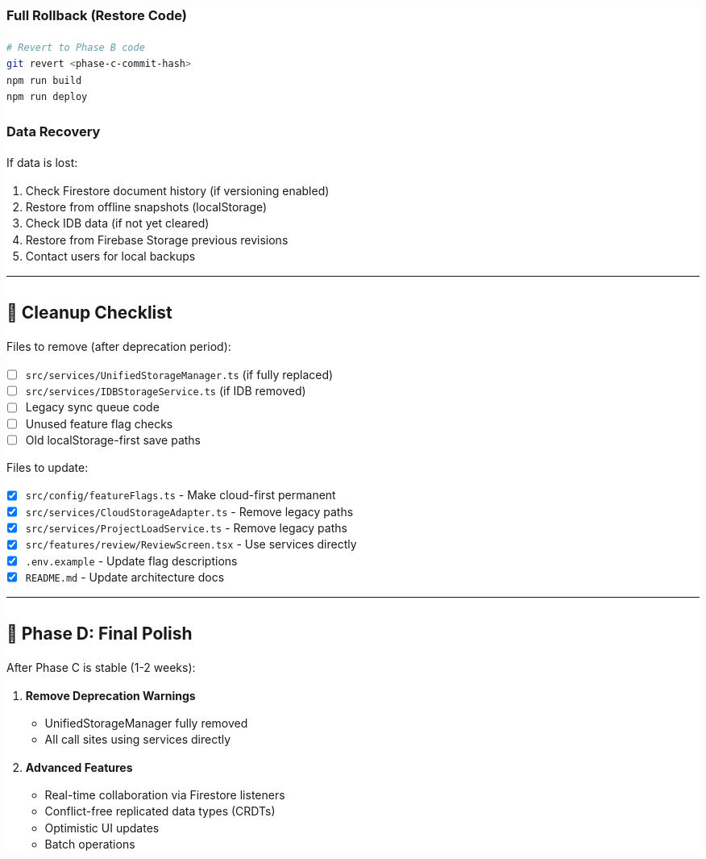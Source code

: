 ### Full Rollback (Restore Code)

```bash
# Revert to Phase B code
git revert <phase-c-commit-hash>
npm run build
npm run deploy
```

### Data Recovery

If data is lost:

1. Check Firestore document history (if versioning enabled)
2. Restore from offline snapshots (localStorage)
3. Check IDB data (if not yet cleared)
4. Restore from Firebase Storage previous revisions
5. Contact users for local backups

---

## 📝 Cleanup Checklist

Files to remove (after deprecation period):

- [ ] `src/services/UnifiedStorageManager.ts` (if fully replaced)
- [ ] `src/services/IDBStorageService.ts` (if IDB removed)
- [ ] Legacy sync queue code
- [ ] Unused feature flag checks
- [ ] Old localStorage-first save paths

Files to update:

- [x] `src/config/featureFlags.ts` - Make cloud-first permanent
- [x] `src/services/CloudStorageAdapter.ts` - Remove legacy paths
- [x] `src/services/ProjectLoadService.ts` - Remove legacy paths
- [x] `src/features/review/ReviewScreen.tsx` - Use services directly
- [x] `.env.example` - Update flag descriptions
- [x] `README.md` - Update architecture docs

---

## 🚀 Phase D: Final Polish

After Phase C is stable (1-2 weeks):

1. **Remove Deprecation Warnings**
   - UnifiedStorageManager fully removed
   - All call sites using services directly

2. **Advanced Features**
   - Real-time collaboration via Firestore listeners
   - Conflict-free replicated data types (CRDTs)
   - Optimistic UI updates
   - Batch operations
